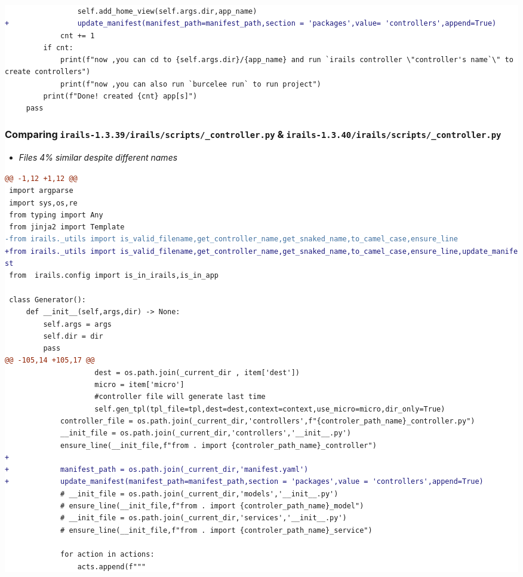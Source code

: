 ```diff
                 self.add_home_view(self.args.dir,app_name)
+                update_manifest(manifest_path=manifest_path,section = 'packages',value= 'controllers',append=True)
             cnt += 1
         if cnt:
             print(f"now ,you can cd to {self.args.dir}/{app_name} and run `irails controller \"controller's name`\" to create controllers")
             print(f"now ,you can also run `burcelee run` to run project")
         print(f"Done! created {cnt} app[s]")
     pass
```

### Comparing `irails-1.3.39/irails/scripts/_controller.py` & `irails-1.3.40/irails/scripts/_controller.py`

 * *Files 4% similar despite different names*

```diff
@@ -1,12 +1,12 @@
 import argparse
 import sys,os,re
 from typing import Any
 from jinja2 import Template
-from irails._utils import is_valid_filename,get_controller_name,get_snaked_name,to_camel_case,ensure_line
+from irails._utils import is_valid_filename,get_controller_name,get_snaked_name,to_camel_case,ensure_line,update_manifest
 from  irails.config import is_in_irails,is_in_app
 
 class Generator():
     def __init__(self,args,dir) -> None:
         self.args = args
         self.dir = dir
         pass
@@ -105,14 +105,17 @@
                     dest = os.path.join(_current_dir , item['dest'])
                     micro = item['micro']
                     #controller file will generate last time
                     self.gen_tpl(tpl_file=tpl,dest=dest,context=context,use_micro=micro,dir_only=True) 
             controller_file = os.path.join(_current_dir,'controllers',f"{controler_path_name}_controller.py")
             __init_file = os.path.join(_current_dir,'controllers','__init__.py')
             ensure_line(__init_file,f"from . import {controler_path_name}_controller")
+
+            manifest_path = os.path.join(_current_dir,'manifest.yaml')
+            update_manifest(manifest_path=manifest_path,section = 'packages',value = 'controllers',append=True)
             # __init_file = os.path.join(_current_dir,'models','__init__.py')
             # ensure_line(__init_file,f"from . import {controler_path_name}_model")
             # __init_file = os.path.join(_current_dir,'services','__init__.py')
             # ensure_line(__init_file,f"from . import {controler_path_name}_service")
             
             for action in actions:
                 acts.append(f"""
```
